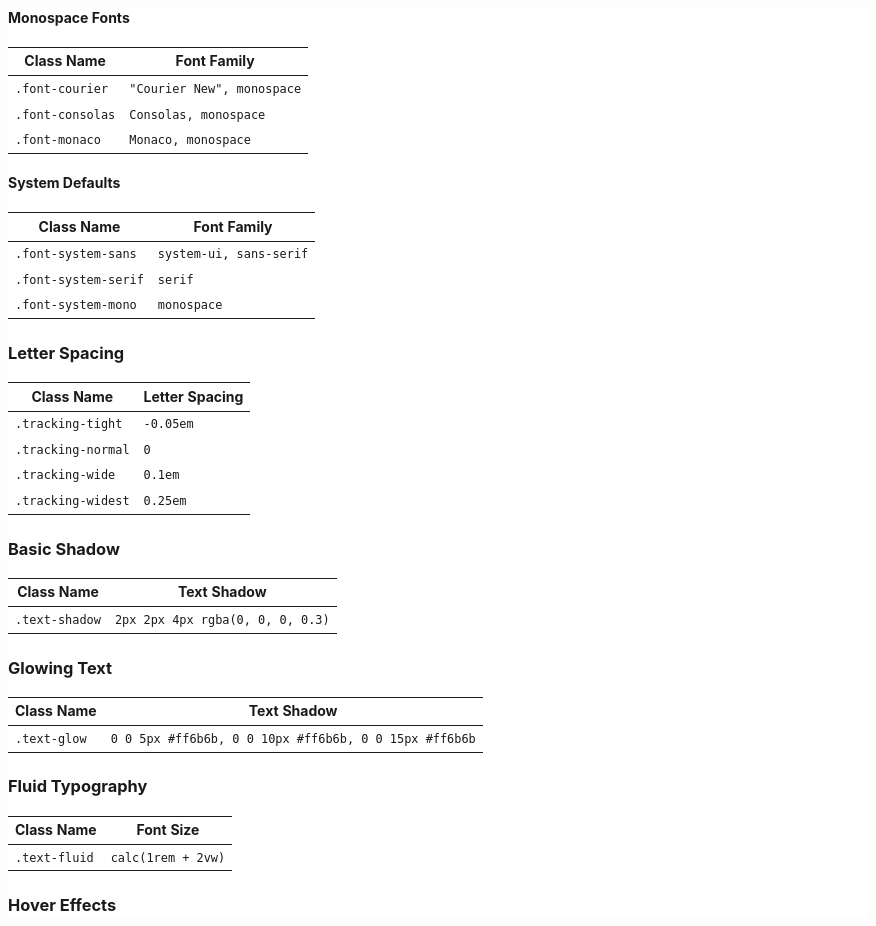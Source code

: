 #### Monospace Fonts

| Class Name         | Font Family       |
|--------------------|-------------------|
| `.font-courier`    | `"Courier New", monospace` |
| `.font-consolas`   | `Consolas, monospace` |
| `.font-monaco`     | `Monaco, monospace` |

#### System Defaults

| Class Name         | Font Family       |
|--------------------|-------------------|
| `.font-system-sans`| `system-ui, sans-serif` |
| `.font-system-serif`| `serif` |
| `.font-system-mono`| `monospace` |

### Letter Spacing

| Class Name         | Letter Spacing       |
|--------------------|---------------------|
| `.tracking-tight`  | `-0.05em`            |
| `.tracking-normal`| `0`                 |
| `.tracking-wide`  | `0.1em`              |
| `.tracking-widest`| `0.25em`             |

### Basic Shadow

| Class Name         | Text Shadow |
|--------------------|-------------|
| `.text-shadow`     | `2px 2px 4px rgba(0, 0, 0, 0.3)` |

### Glowing Text

| Class Name         | Text Shadow |
|--------------------|-------------|
| `.text-glow`       | `0 0 5px #ff6b6b, 0 0 10px #ff6b6b, 0 0 15px #ff6b6b` |

### Fluid Typography

| Class Name         | Font Size       |
|--------------------|-----------------|
| `.text-fluid`      | `calc(1rem + 2vw)` |

### Hover Effects
